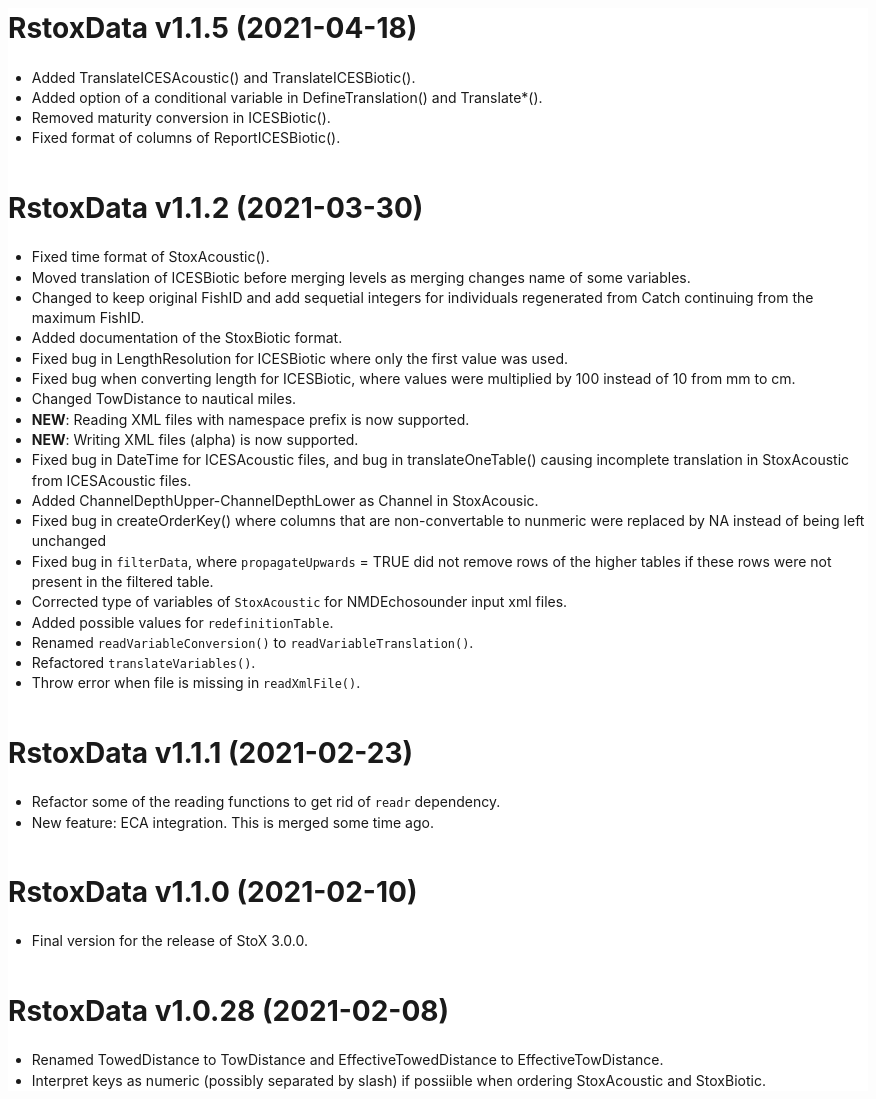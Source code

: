 
# RstoxData v1.1.5 (2021-04-18)
* Added TranslateICESAcoustic() and TranslateICESBiotic().
* Added option of a conditional variable in DefineTranslation() and Translate*().
* Removed maturity conversion in ICESBiotic().
* Fixed format of columns of ReportICESBiotic().


# RstoxData v1.1.2 (2021-03-30)
* Fixed time format of StoxAcoustic().
* Moved translation of ICESBiotic before merging levels as merging changes name of some variables.
* Changed to keep original FishID and add sequetial integers for individuals regenerated from Catch continuing from the maximum FishID.
* Added documentation of the StoxBiotic format.
* Fixed bug in LengthResolution for ICESBiotic where only the first value was used.
* Fixed bug when converting length for ICESBiotic, where values were multiplied by 100 instead of 10 from mm to cm.
* Changed TowDistance to nautical miles.
* __NEW__: Reading XML files with namespace prefix is now supported.
* __NEW__: Writing XML files (alpha) is now supported.
* Fixed bug in DateTime for ICESAcoustic files, and bug in translateOneTable() causing incomplete translation in StoxAcoustic from ICESAcoustic files.
* Added ChannelDepthUpper-ChannelDepthLower as Channel in StoxAcousic. 
* Fixed bug in createOrderKey() where columns that are non-convertable to nunmeric were replaced by NA instead of being left unchanged
* Fixed bug in `filterData`, where `propagateUpwards` = TRUE did not remove rows of the higher tables if these rows were not present in the filtered table.
* Corrected type of variables of `StoxAcoustic` for NMDEchosounder input xml files.
* Added possible values for `redefinitionTable`.
* Renamed `readVariableConversion()` to `readVariableTranslation()`.
* Refactored `translateVariables()`.
* Throw error when file is missing in `readXmlFile()`.


# RstoxData v1.1.1 (2021-02-23)
* Refactor some of the reading functions to get rid of `readr` dependency.
* New feature: ECA integration. This is merged some time ago.


# RstoxData v1.1.0 (2021-02-10)
* Final version for the release of StoX 3.0.0.


# RstoxData v1.0.28 (2021-02-08)
* Renamed TowedDistance to TowDistance and EffectiveTowedDistance to EffectiveTowDistance. 
* Interpret keys as numeric (possibly separated by slash) if possiible when ordering StoxAcoustic and StoxBiotic. 
 